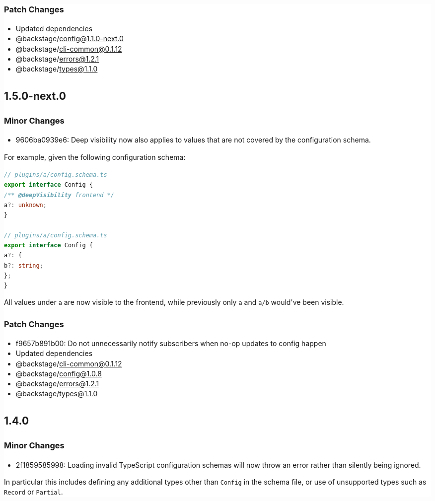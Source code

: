 ### Patch Changes

- Updated dependencies
 - @backstage/config@1.1.0-next.0
 - @backstage/cli-common@0.1.12
 - @backstage/errors@1.2.1
 - @backstage/types@1.1.0

## 1.5.0-next.0

### Minor Changes

- 9606ba0939e6: Deep visibility now also applies to values that are not covered by the configuration schema.

 For example, given the following configuration schema:

 ```ts
 // plugins/a/config.schema.ts
 export interface Config {
 /** @deepVisibility frontend */
 a?: unknown;
 }

 // plugins/a/config.schema.ts
 export interface Config {
 a?: {
 b?: string;
 };
 }
 ```

 All values under `a` are now visible to the frontend, while previously only `a` and `a/b` would've been visible.

### Patch Changes

- f9657b891b00: Do not unnecessarily notify subscribers when no-op updates to config happen
- Updated dependencies
 - @backstage/cli-common@0.1.12
 - @backstage/config@1.0.8
 - @backstage/errors@1.2.1
 - @backstage/types@1.1.0

## 1.4.0

### Minor Changes

- 2f1859585998: Loading invalid TypeScript configuration schemas will now throw an error rather than silently being ignored.

 In particular this includes defining any additional types other than `Config` in the schema file, or use of unsupported types such as `Record` or `Partial`.
